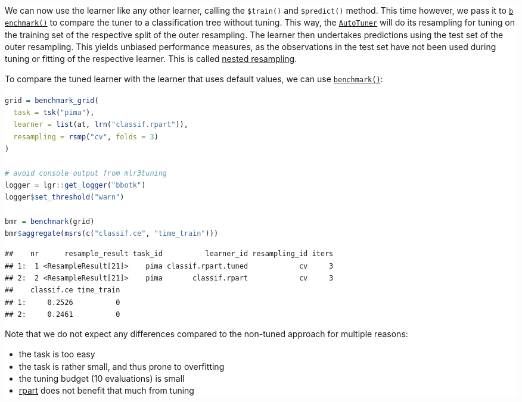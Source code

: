 We can now use the learner like any other learner, calling the `$train()` and `$predict()` method.
This time however, we pass it to [`benchmark()`](https://mlr3.mlr-org.com/reference/benchmark.html) to compare the tuner to a classification tree without tuning.
This way, the [`AutoTuner`](https://mlr3tuning.mlr-org.com/reference/AutoTuner.html) will do its resampling for tuning on the training set of the respective split of the outer resampling.
The learner then undertakes predictions using the test set of the outer resampling.
This yields unbiased performance measures, as the observations in the test set have not been used during tuning or fitting of the respective learner.
This is called [nested resampling](#nested-resampling).

To compare the tuned learner with the learner that uses default values, we can use [`benchmark()`](https://mlr3.mlr-org.com/reference/benchmark.html):


```r
grid = benchmark_grid(
  task = tsk("pima"),
  learner = list(at, lrn("classif.rpart")),
  resampling = rsmp("cv", folds = 3)
)

# avoid console output from mlr3tuning
logger = lgr::get_logger("bbotk")
logger$set_threshold("warn")

bmr = benchmark(grid)
bmr$aggregate(msrs(c("classif.ce", "time_train")))
```

```
##    nr      resample_result task_id          learner_id resampling_id iters
## 1:  1 <ResampleResult[21]>    pima classif.rpart.tuned            cv     3
## 2:  2 <ResampleResult[21]>    pima       classif.rpart            cv     3
##    classif.ce time_train
## 1:     0.2526          0
## 2:     0.2461          0
```

Note that we do not expect any differences compared to the non-tuned approach for multiple reasons:

* the task is too easy
* the task is rather small, and thus prone to overfitting
* the tuning budget (10 evaluations) is small
* [rpart](https://cran.r-project.org/package=rpart) does not benefit that much from tuning
